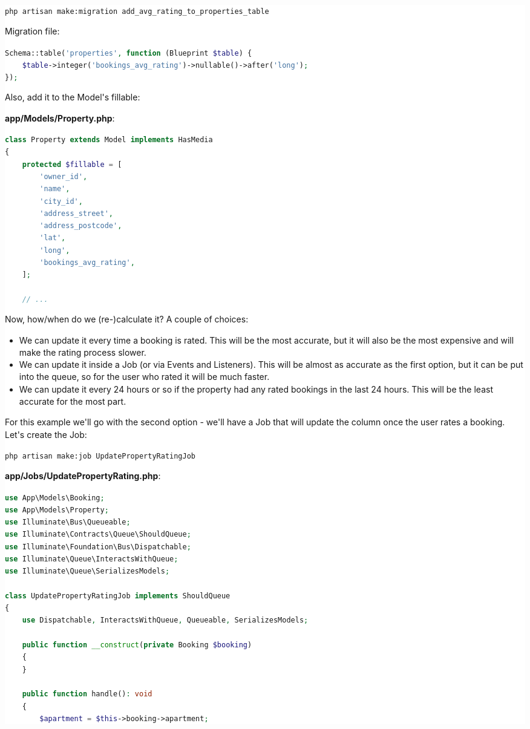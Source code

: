 ```sh
php artisan make:migration add_avg_rating_to_properties_table
```

Migration file:
```php
Schema::table('properties', function (Blueprint $table) {
    $table->integer('bookings_avg_rating')->nullable()->after('long');
});
```

Also, add it to the Model's fillable:

**app/Models/Property.php**:
```php
class Property extends Model implements HasMedia
{
    protected $fillable = [
        'owner_id',
        'name',
        'city_id',
        'address_street',
        'address_postcode',
        'lat',
        'long',
        'bookings_avg_rating',
    ];

    // ...
```

Now, how/when do we (re-)calculate it? A couple of choices:

- We can update it every time a booking is rated. This will be the most accurate, but it will also be the most expensive and will make the rating process slower.
- We can update it inside a Job (or via Events and Listeners). This will be almost as accurate as the first option, but it can be put into the queue, so for the user who rated it will be much faster.
- We can update it every 24 hours or so if the property had any rated bookings in the last 24 hours. This will be the least accurate for the most part.

For this example we'll go with the second option - we'll have a Job that will update the column once the user rates a booking. Let's create the Job:

```sh
php artisan make:job UpdatePropertyRatingJob
```

**app/Jobs/UpdatePropertyRating.php**:

```php
use App\Models\Booking;
use App\Models\Property;
use Illuminate\Bus\Queueable;
use Illuminate\Contracts\Queue\ShouldQueue;
use Illuminate\Foundation\Bus\Dispatchable;
use Illuminate\Queue\InteractsWithQueue;
use Illuminate\Queue\SerializesModels;

class UpdatePropertyRatingJob implements ShouldQueue
{
    use Dispatchable, InteractsWithQueue, Queueable, SerializesModels;

    public function __construct(private Booking $booking)
    {
    }

    public function handle(): void
    {
        $apartment = $this->booking->apartment;
```
